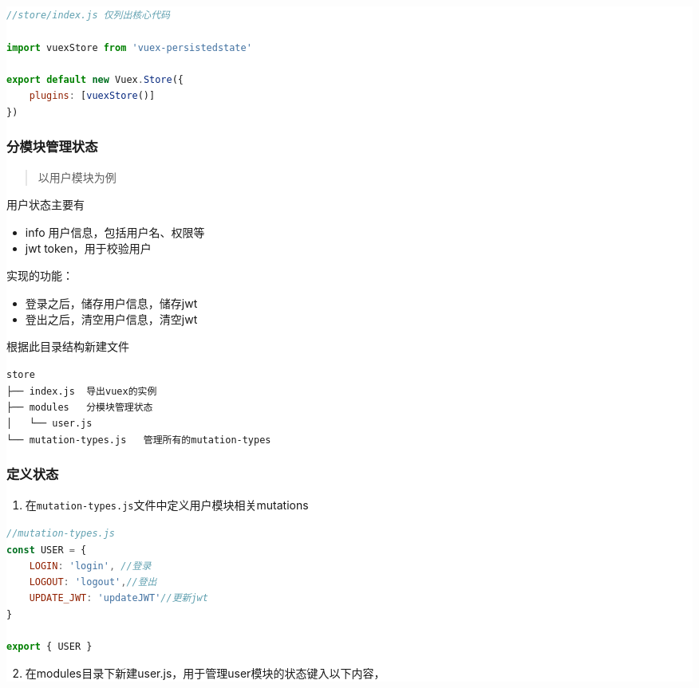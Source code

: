```js
//store/index.js 仅列出核心代码

import vuexStore from 'vuex-persistedstate'

export default new Vuex.Store({
    plugins: [vuexStore()]
})

```



### 分模块管理状态

> 以用户模块为例

用户状态主要有

* info 用户信息，包括用户名、权限等
* jwt   token，用于校验用户

实现的功能：

* 登录之后，储存用户信息，储存jwt
* 登出之后，清空用户信息，清空jwt



根据此目录结构新建文件

```
store
├── index.js  导出vuex的实例
├── modules   分模块管理状态
│   └── user.js
└── mutation-types.js   管理所有的mutation-types
```

### 定义状态

1. 在`mutation-types.js`文件中定义用户模块相关mutations

```js
//mutation-types.js
const USER = {
    LOGIN: 'login', //登录
    LOGOUT: 'logout',//登出
    UPDATE_JWT: 'updateJWT'//更新jwt
}

export { USER }

```

2. 在modules目录下新建user.js，用于管理user模块的状态键入以下内容，


